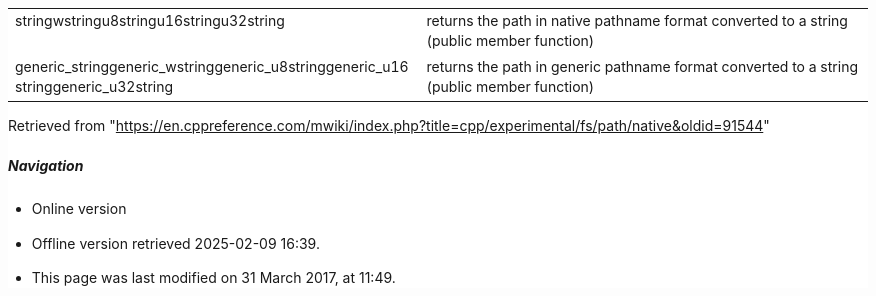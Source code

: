 |  |  |
| --- | --- |
| stringwstringu8stringu16stringu32string | returns the path in native pathname format converted to a string   (public member function) |
| generic_stringgeneric_wstringgeneric_u8stringgeneric_u16stringgeneric_u32string | returns the path in generic pathname format converted to a string   (public member function) |

Retrieved from "<https://en.cppreference.com/mwiki/index.php?title=cpp/experimental/fs/path/native&oldid=91544>"

##### Navigation

- Online version
- Offline version retrieved 2025-02-09 16:39.

- This page was last modified on 31 March 2017, at 11:49.